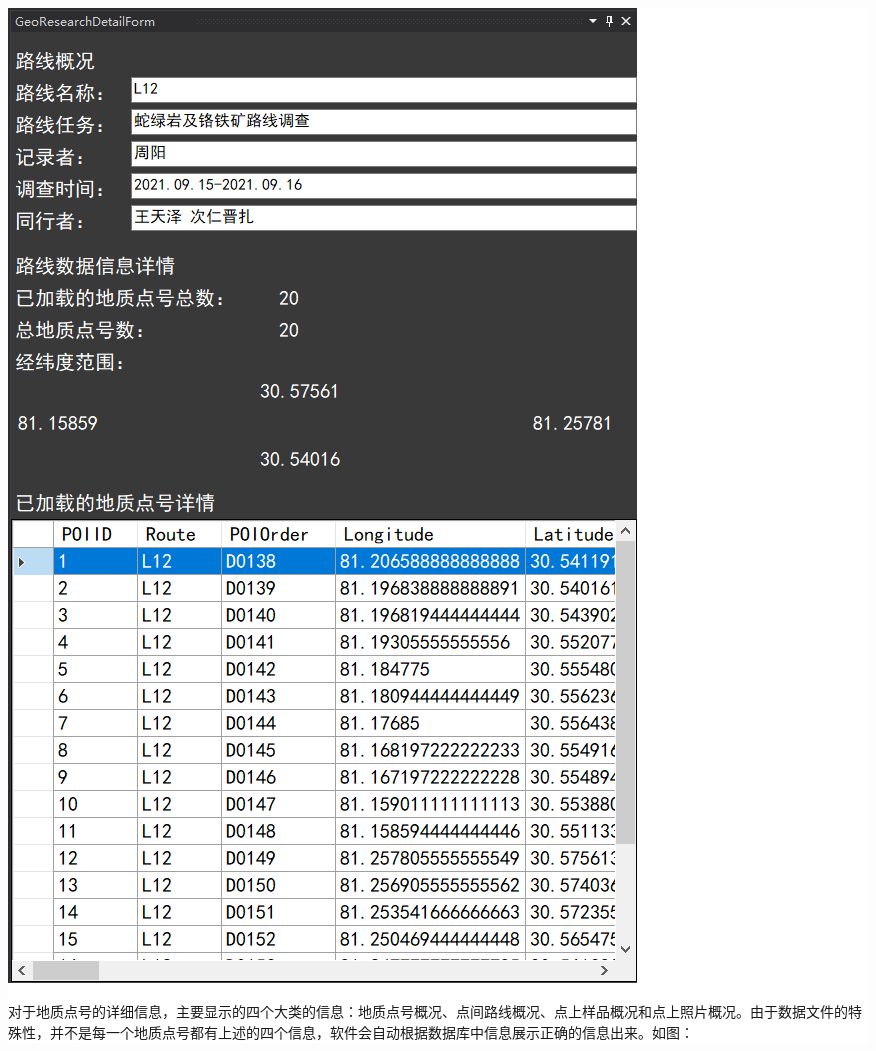 ![详细信息](./%E5%9B%BE%E7%89%87/image45.png)   

对于地质点号的详细信息，主要显示的四个大类的信息：地质点号概况、点间路线概况、点上样品概况和点上照片概况。由于数据文件的特殊性，并不是每一个地质点号都有上述的四个信息，软件会自动根据数据库中信息展示正确的信息出来。如图：
